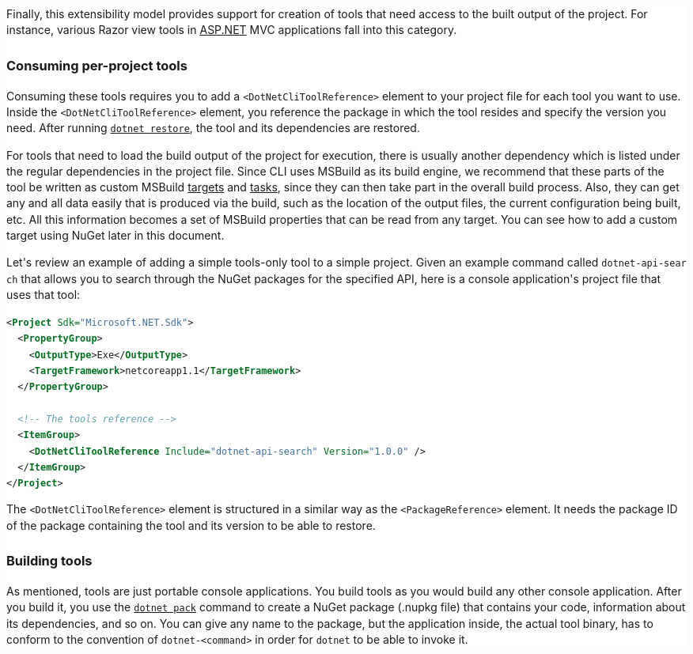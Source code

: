 Finally, this extensibility model provides support for creation of tools that need access to the built output of the 
project. For instance, various Razor view tools in [ASP.NET](https://www.asp.net/) MVC applications fall into this 
category. 

### Consuming per-project tools
Consuming these tools requires you to add a `<DotNetCliToolReference>` element to your project file for each tool you want to use. Inside the `<DotNetCliToolReference>` element, you reference the package in which the tool resides and specify the version you need. After running [`dotnet restore`](dotnet-restore.md), the tool and its dependencies are restored. 

For tools that need to load the build output of the project for execution, there is usually another dependency which is 
listed under the regular dependencies in the project file. Since CLI uses MSBuild as its build engine, we recommend that these parts of the tool be written as custom MSBuild [targets](https://docs.microsoft.com/visualstudio/msbuild/msbuild-targets) and [tasks](https://docs.microsoft.com/visualstudio/msbuild/msbuild-tasks), since they can then take part in the overall build process. Also, they can get any and all data easily that is produced via the build, such as the location of the output files, the current configuration being built, etc. All this information becomes a set of MSBuild properties that can be read from any target. You can see how to add a custom target using NuGet later in this document. 

Let's review an example of adding a simple tools-only tool to a simple project. Given an example command called 
`dotnet-api-search` that allows you to search through the NuGet packages for the specified 
API, here is a console application's project file that uses that tool:

```xml
<Project Sdk="Microsoft.NET.Sdk">
  <PropertyGroup>
    <OutputType>Exe</OutputType>
    <TargetFramework>netcoreapp1.1</TargetFramework>
  </PropertyGroup>

  <!-- The tools reference -->
  <ItemGroup>
    <DotNetCliToolReference Include="dotnet-api-search" Version="1.0.0" />
  </ItemGroup>
</Project>
```

The `<DotNetCliToolReference>` element is structured in a similar way as the `<PackageReference>` element. It needs the package ID of the package containing the tool and its version to be able to restore.

### Building tools
As mentioned, tools are just portable console applications. You build tools as you would build any other console application. 
After you build it, you use the [`dotnet pack`](dotnet-pack.md) command to create a NuGet package (.nupkg file) that contains 
your code, information about its dependencies, and so on. You can give any name to the package, but the 
application inside, the actual tool binary, has to conform to the convention of `dotnet-<command>` in order for `dotnet` 
to be able to invoke it. 
